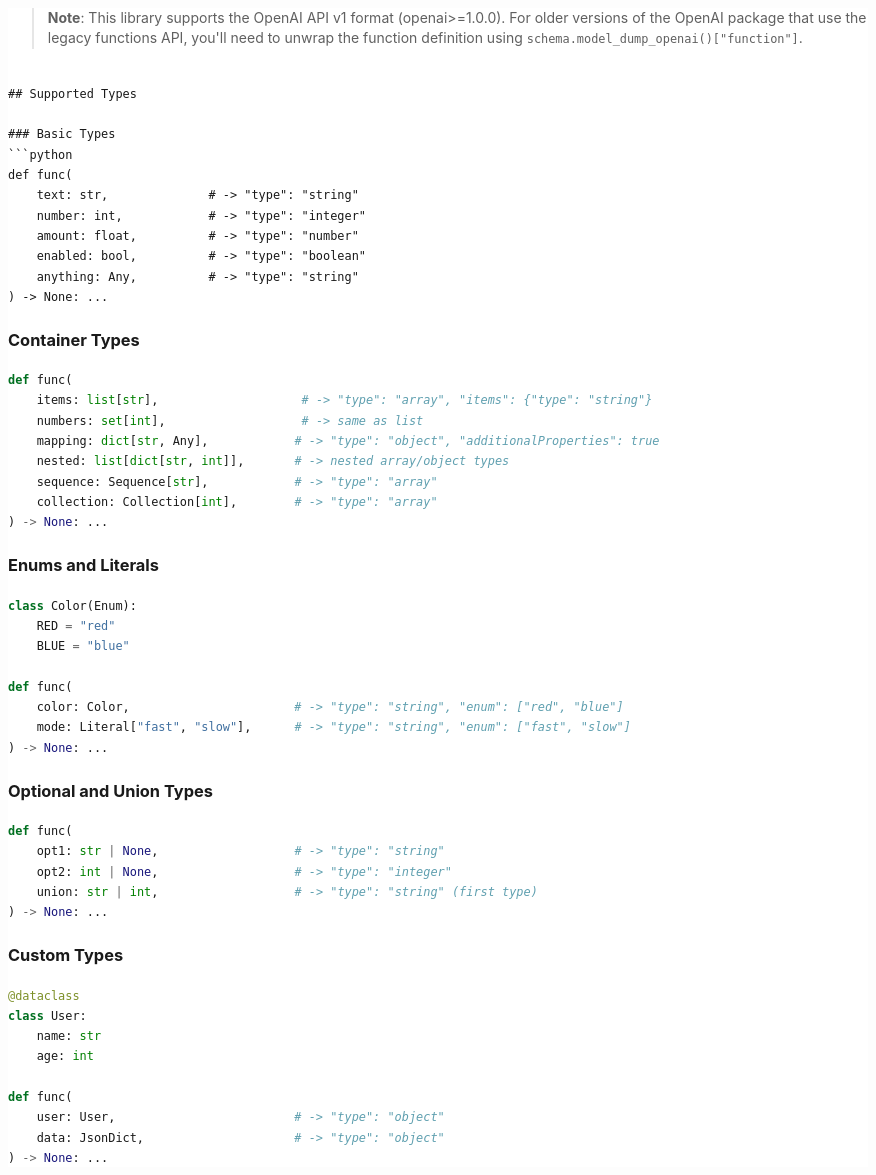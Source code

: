 > **Note**: This library supports the OpenAI API v1 format (openai>=1.0.0). For older
> versions of the OpenAI package that use the legacy functions API, you'll need to
> unwrap the function definition using `schema.model_dump_openai()["function"]`.
```

## Supported Types

### Basic Types
```python
def func(
    text: str,              # -> "type": "string"
    number: int,            # -> "type": "integer"
    amount: float,          # -> "type": "number"
    enabled: bool,          # -> "type": "boolean"
    anything: Any,          # -> "type": "string"
) -> None: ...
```

### Container Types
```python
def func(
    items: list[str],                    # -> "type": "array", "items": {"type": "string"}
    numbers: set[int],                   # -> same as list
    mapping: dict[str, Any],            # -> "type": "object", "additionalProperties": true
    nested: list[dict[str, int]],       # -> nested array/object types
    sequence: Sequence[str],            # -> "type": "array"
    collection: Collection[int],        # -> "type": "array"
) -> None: ...
```

### Enums and Literals
```python
class Color(Enum):
    RED = "red"
    BLUE = "blue"

def func(
    color: Color,                       # -> "type": "string", "enum": ["red", "blue"]
    mode: Literal["fast", "slow"],      # -> "type": "string", "enum": ["fast", "slow"]
) -> None: ...
```

### Optional and Union Types
```python
def func(
    opt1: str | None,                   # -> "type": "string"
    opt2: int | None,                   # -> "type": "integer"
    union: str | int,                   # -> "type": "string" (first type)
) -> None: ...
```

### Custom Types
```python
@dataclass
class User:
    name: str
    age: int

def func(
    user: User,                         # -> "type": "object"
    data: JsonDict,                     # -> "type": "object"
) -> None: ...
```
